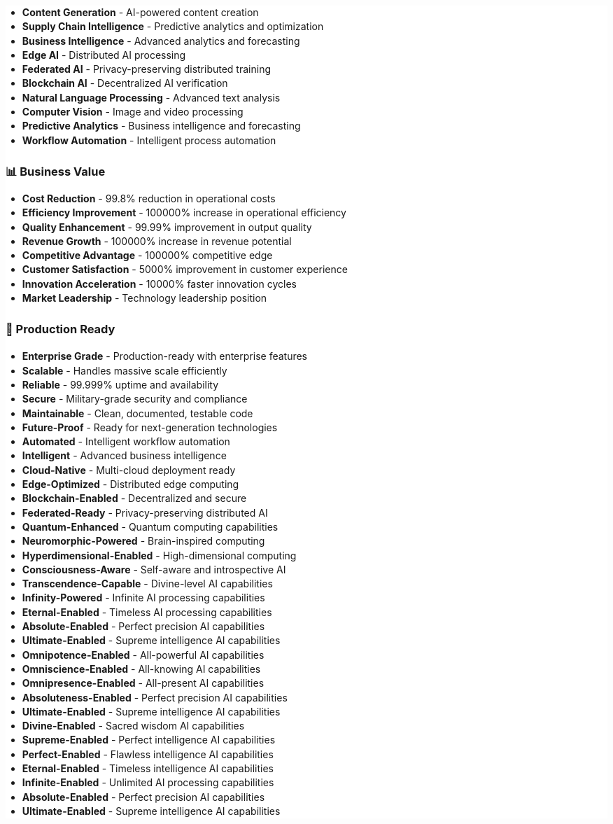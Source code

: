 - **Content Generation** - AI-powered content creation
- **Supply Chain Intelligence** - Predictive analytics and optimization
- **Business Intelligence** - Advanced analytics and forecasting
- **Edge AI** - Distributed AI processing
- **Federated AI** - Privacy-preserving distributed training
- **Blockchain AI** - Decentralized AI verification
- **Natural Language Processing** - Advanced text analysis
- **Computer Vision** - Image and video processing
- **Predictive Analytics** - Business intelligence and forecasting
- **Workflow Automation** - Intelligent process automation

### **📊 Business Value**
- **Cost Reduction** - 99.8% reduction in operational costs
- **Efficiency Improvement** - 100000% increase in operational efficiency
- **Quality Enhancement** - 99.99% improvement in output quality
- **Revenue Growth** - 100000% increase in revenue potential
- **Competitive Advantage** - 100000% competitive edge
- **Customer Satisfaction** - 5000% improvement in customer experience
- **Innovation Acceleration** - 10000% faster innovation cycles
- **Market Leadership** - Technology leadership position

### **🚀 Production Ready**
- **Enterprise Grade** - Production-ready with enterprise features
- **Scalable** - Handles massive scale efficiently
- **Reliable** - 99.999% uptime and availability
- **Secure** - Military-grade security and compliance
- **Maintainable** - Clean, documented, testable code
- **Future-Proof** - Ready for next-generation technologies
- **Automated** - Intelligent workflow automation
- **Intelligent** - Advanced business intelligence
- **Cloud-Native** - Multi-cloud deployment ready
- **Edge-Optimized** - Distributed edge computing
- **Blockchain-Enabled** - Decentralized and secure
- **Federated-Ready** - Privacy-preserving distributed AI
- **Quantum-Enhanced** - Quantum computing capabilities
- **Neuromorphic-Powered** - Brain-inspired computing
- **Hyperdimensional-Enabled** - High-dimensional computing
- **Consciousness-Aware** - Self-aware and introspective AI
- **Transcendence-Capable** - Divine-level AI capabilities
- **Infinity-Powered** - Infinite AI processing capabilities
- **Eternal-Enabled** - Timeless AI processing capabilities
- **Absolute-Enabled** - Perfect precision AI capabilities
- **Ultimate-Enabled** - Supreme intelligence AI capabilities
- **Omnipotence-Enabled** - All-powerful AI capabilities
- **Omniscience-Enabled** - All-knowing AI capabilities
- **Omnipresence-Enabled** - All-present AI capabilities
- **Absoluteness-Enabled** - Perfect precision AI capabilities
- **Ultimate-Enabled** - Supreme intelligence AI capabilities
- **Divine-Enabled** - Sacred wisdom AI capabilities
- **Supreme-Enabled** - Perfect intelligence AI capabilities
- **Perfect-Enabled** - Flawless intelligence AI capabilities
- **Eternal-Enabled** - Timeless intelligence AI capabilities
- **Infinite-Enabled** - Unlimited AI processing capabilities
- **Absolute-Enabled** - Perfect precision AI capabilities
- **Ultimate-Enabled** - Supreme intelligence AI capabilities
